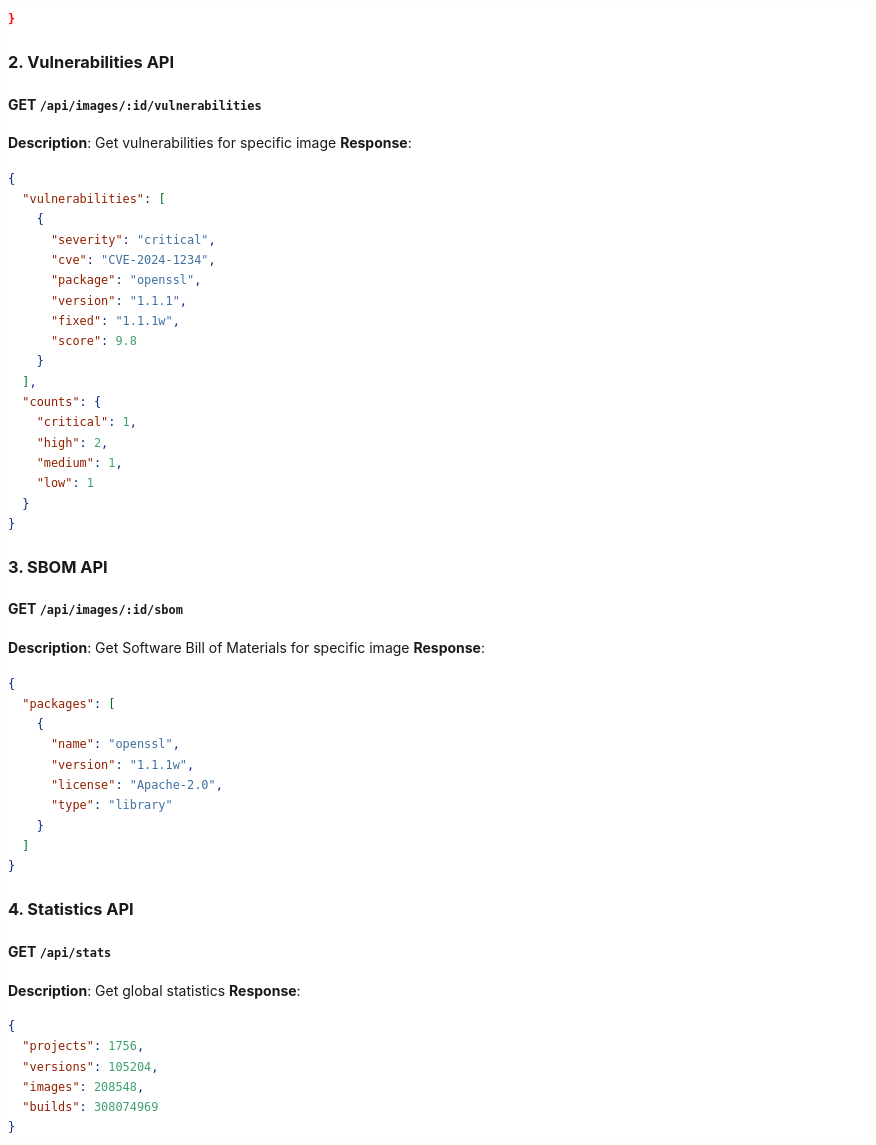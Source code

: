 ```json
}
```

### 2. Vulnerabilities API

#### GET `/api/images/:id/vulnerabilities`
**Description**: Get vulnerabilities for specific image
**Response**:
```json
{
  "vulnerabilities": [
    {
      "severity": "critical",
      "cve": "CVE-2024-1234",
      "package": "openssl",
      "version": "1.1.1",
      "fixed": "1.1.1w",
      "score": 9.8
    }
  ],
  "counts": {
    "critical": 1,
    "high": 2,
    "medium": 1,
    "low": 1
  }
}
```

### 3. SBOM API

#### GET `/api/images/:id/sbom`
**Description**: Get Software Bill of Materials for specific image
**Response**:
```json
{
  "packages": [
    {
      "name": "openssl",
      "version": "1.1.1w",
      "license": "Apache-2.0",
      "type": "library"
    }
  ]
}
```

### 4. Statistics API

#### GET `/api/stats`
**Description**: Get global statistics
**Response**:
```json
{
  "projects": 1756,
  "versions": 105204,
  "images": 208548,
  "builds": 308074969
}
```
